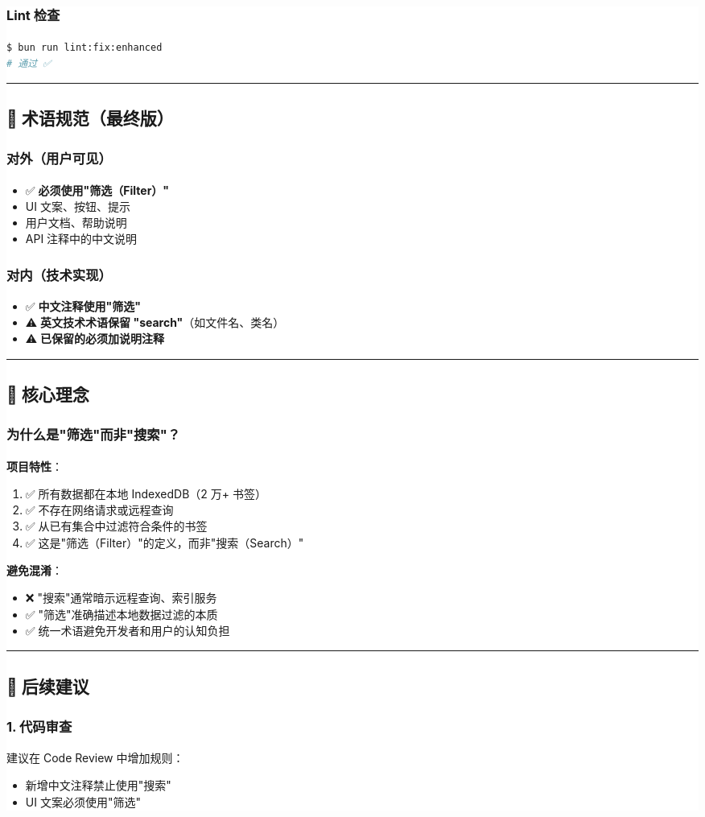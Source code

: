 ### Lint 检查

```bash
$ bun run lint:fix:enhanced
# 通过 ✅
```

---

## 📌 术语规范（最终版）

### 对外（用户可见）

- ✅ **必须使用"筛选（Filter）"**
- UI 文案、按钮、提示
- 用户文档、帮助说明
- API 注释中的中文说明

### 对内（技术实现）

- ✅ **中文注释使用"筛选"**
- ⚠️ **英文技术术语保留 "search"**（如文件名、类名）
- ⚠️ **已保留的必须加说明注释**

---

## 🎯 核心理念

### 为什么是"筛选"而非"搜索"？

**项目特性**：

1. ✅ 所有数据都在本地 IndexedDB（2 万+ 书签）
2. ✅ 不存在网络请求或远程查询
3. ✅ 从已有集合中过滤符合条件的书签
4. ✅ 这是"筛选（Filter）"的定义，而非"搜索（Search）"

**避免混淆**：

- ❌ "搜索"通常暗示远程查询、索引服务
- ✅ "筛选"准确描述本地数据过滤的本质
- ✅ 统一术语避免开发者和用户的认知负担

---

## 📝 后续建议

### 1. 代码审查

建议在 Code Review 中增加规则：

- 新增中文注释禁止使用"搜索"
- UI 文案必须使用"筛选"
